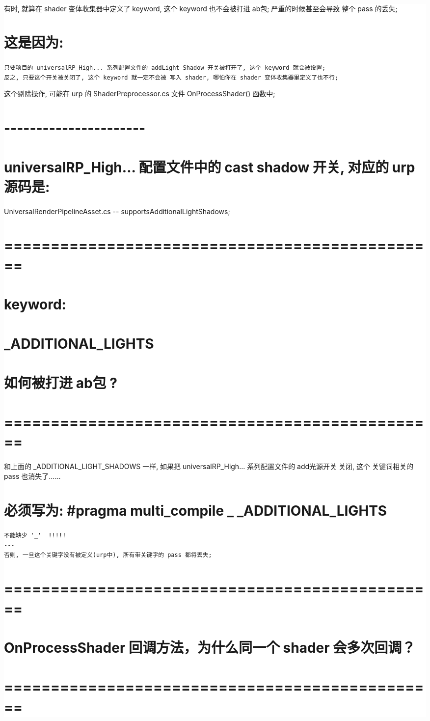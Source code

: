 

有时, 就算在 shader 变体收集器中定义了 keyword, 这个 keyword 也不会被打进 ab包;
严重的时候甚至会导致 整个 pass 的丢失;

# 这是因为:
    只要项目的 universalRP_High... 系列配置文件的 addLight Shadow 开关被打开了, 这个 keyword 就会被设置;
    反之, 只要这个开关被关闭了, 这个 keyword 就一定不会被 写入 shader, 哪怕你在 shader 变体收集器里定义了也不行;


这个剔除操作, 可能在 urp 的 ShaderPreprocessor.cs 文件 OnProcessShader() 函数中;


# ---------------------- #
#  universalRP_High... 配置文件中的 cast shadow 开关, 对应的 urp 源码是:

UniversalRenderPipelineAsset.cs -- supportsAdditionalLightShadows;


# =============================================== #
#  keyword: 
#        _ADDITIONAL_LIGHTS
#  如何被打进 ab包 ?
# =============================================== #
和上面的 _ADDITIONAL_LIGHT_SHADOWS 一样, 如果把 universalRP_High... 系列配置文件的 add光源开关 关闭, 
这个 关键词相关的 pass 也消失了......

# 必须写为: #pragma multi_compile _ _ADDITIONAL_LIGHTS
    不能缺少 '_'  !!!!!
    ---
    否则, 一旦这个关键字没有被定义(urp中), 所有带关键字的 pass 都将丢失; 





# =============================================== #
#      OnProcessShader 回调方法，为什么同一个 shader 会多次回调？
# =============================================== #
